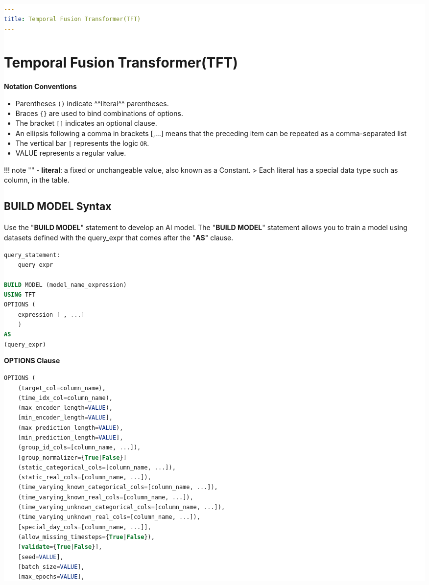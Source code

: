 ```yaml
---
title: Temporal Fusion Transformer(TFT)
---
```


# __Temporal Fusion Transformer(TFT)__

__Notation Conventions__

- Parentheses `()` indicate ^^literal^^ parentheses.
- Braces `{}` are used to bind combinations of options.
- The bracket `[]` indicates an optional clause.
- An ellipsis following a comma in brackets [,...] means that the preceding item can be repeated as a comma-separated list
- The vertical bar `|` represents the logic `OR`.
- VALUE represents a regular value.

!!! note ""
    - __literal__: a fixed or unchangeable value, also known as a Constant.
    > Each literal has a special data type such as column, in the table.

## __BUILD MODEL Syntax__

Use the "__BUILD MODEL__" statement to develop an AI model. The "__BUILD MODEL__" statement allows you to train a model using datasets defined with the query_expr that comes after the "__AS__" clause. 

```sql
query_statement:
    query_expr

BUILD MODEL (model_name_expression)
USING TFT
OPTIONS (
    expression [ , ...]
    )
AS
(query_expr)
```

__OPTIONS Clause__

```sql
OPTIONS (
    (target_col=column_name),
    (time_idx_col=column_name),
    (max_encoder_length=VALUE),
    [min_encoder_length=VALUE],
    (max_prediction_length=VALUE),
    [min_prediction_length=VALUE],
    (group_id_cols=[column_name, ...]),
    [group_normalizer={True|False}]
    (static_categorical_cols=[column_name, ...]),
    (static_real_cols=[column_name, ...]),
    (time_varying_known_categorical_cols=[column_name, ...]),
    (time_varying_known_real_cols=[column_name, ...]),
    (time_varying_unknown_categorical_cols=[column_name, ...]),
    (time_varying_unknown_real_cols=[column_name, ...]),
    [special_day_cols=[column_name, ...]],
    (allow_missing_timesteps={True|False}),
    [validate={True|False}],
    [seed=VALUE],
    [batch_size=VALUE],
    [max_epochs=VALUE],
```